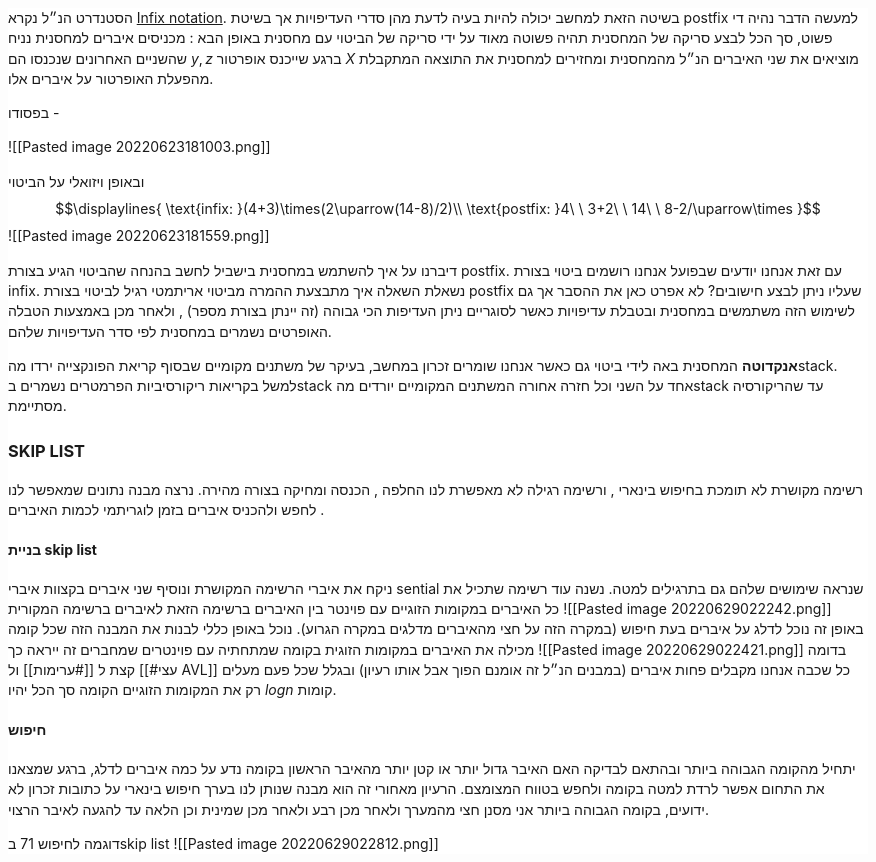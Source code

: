 הסטנדרט הנ״ל נקרא [Infix notation](https://en.wikipedia.org/wiki/Infix_notation). בשיטה הזאת למחשב יכולה להיות בעיה לדעת מהן סדרי העדיפויות אך בשיטת postfix למעשה הדבר נהיה די פשוט, סך הכל לבצע סריקה של המחסנית תהיה פשוטה מאוד על ידי סריקה של הביטוי עם מחסנית באופן הבא : 
מכניסים איברים למחסנית נניח שהשניים האחרונים שנכנסו הם $y,z$ ברגע שייכנס אופרטור $X$ מוציאים את שני האיברים הנ״ל מהמחסנית ומחזירים למחסנית את התוצאה המתקבלת מהפעלת האופרטור על איברים אלו. 

בפסודו - 

![[Pasted image 20220623181003.png]]

ובאופן ויזואלי  על הביטוי 
$$\displaylines{
\text{infix: }(4+3)\times(2\uparrow(14-8)/2)\\
\text{postfix: }4\ \ 3+2\ \ 14\ \ 8-2/\uparrow\times
}$$
![[Pasted image 20220623181559.png]]

דיברנו על איך להשתמש במחסנית בישביל לחשב בהנחה שהביטוי הגיע בצורת postfix. עם זאת אנחנו יודעים שבפועל אנחנו רושמים ביטוי בצורת infix. נשאלת השאלה איך מתבצעת ההמרה מביטוי אריתמטי רגיל לביטוי בצורת postfix שעליו ניתן לבצע חישובים? לא אפרט כאן את ההסבר אך גם לשימוש הזה משתמשים במחסנית ובטבלת עדיפויות כאשר לסוגריים ניתן העדיפות הכי גבוהה (זה יינתן בצורת מספר) , ולאחר מכן באמצעות הטבלה האופרטים נשמרים במחסנית לפי סדר העדיפויות שלהם. 

__אנקדוטה__ המחסנית באה לידי ביטוי גם כאשר אנחנו שומרים זכרון במחשב, בעיקר של משתנים מקומיים שבסוף קריאת הפונקצייה ירדו מהstack. למשל בקריאות ריקורסיביות הפרמטרים נשמרים בstack אחד על השני וכל חזרה אחורה המשתנים המקומיים יורדים מהstack עד שהריקורסיה מסתיימת.

### SKIP LIST 
רשימה מקושרת לא תומכת בחיפוש בינארי , ורשימה רגילה לא מאפשרת לנו החלפה , הכנסה ומחיקה בצורה מהירה. 
נרצה מבנה נתונים שמאפשר לנו לחפש ולהכניס איברים בזמן לוגריתמי לכמות האיברים .
#### בניית skip list
ניקח את איברי הרשימה המקושרת ונוסיף שני איברים בקצוות איברי sential שנראה שימושים שלהם גם בתרגילים למטה.
נשנה עוד רשימה שתכיל את כל האיברים במקומות הזוגיים עם פוינטר בין האיברים ברשימה הזאת לאיברים ברשימה המקורית 
![[Pasted image 20220629022242.png]]
באופן זה נוכל לדלג על איברים בעת חיפוש (במקרה הזה על חצי מהאיברים מדלגים במקרה הגרוע).
נוכל באופן כללי לבנות את המבנה הזה שכל קומה מכילה את האיברים במקומות הזוגית בקומה שמתחתיה עם פוינטרים שמחברים זה ייראה כך 
![[Pasted image 20220629022421.png]]
בדומה קצת ל [[#ערימות]] ול [[#עצי AVL]] כל שכבה אנחנו מקבלים פחות איברים (במבנים הנ״ל זה אומנם הפוך אבל אותו רעיון) ובגלל שכל פעם מעלים רק את המקומות הזוגיים הקומה סך הכל יהיו $logn$ קומות.

#### חיפוש
יתחיל מהקומה הגבוהה ביותר ובהתאם לבדיקה האם האיבר גדול יותר או קטן יותר מהאיבר הראשון בקומה נדע על כמה איברים לדלג, ברגע שמצאנו את התחום אפשר לרדת למטה בקומה ולחפש בטווח המצומצם. 
הרעיון מאחורי זה הוא מבנה שנותן לנו בערך חיפוש בינארי על כתובות זכרון לא ידועים, בקומה הגבוהה ביותר אני מסנן חצי מהמערך ולאחר מכן רבע ולאחר מכן שמינית וכן הלאה עד להגעה לאיבר הרצוי.

דוגמה לחיפוש 71 בskip list
![[Pasted image 20220629022812.png]]
